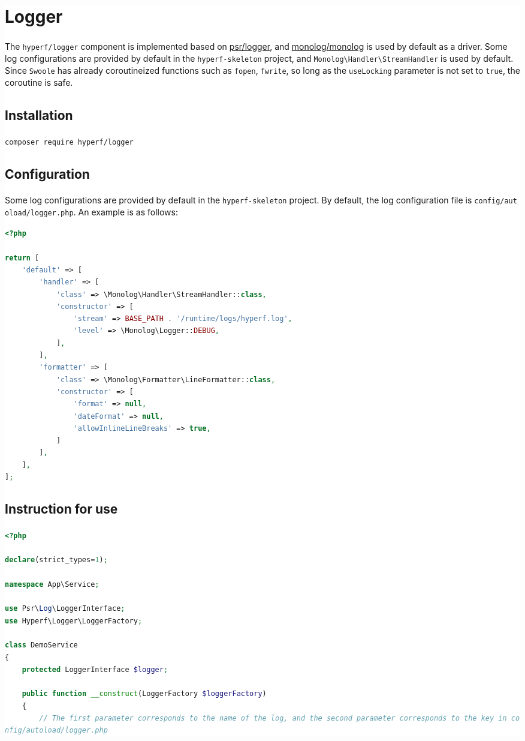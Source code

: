 # Logger

The `hyperf/logger` component is implemented based on [psr/logger](https://github.com/php-fig/log), and [monolog/monolog](https://github.com/Seldaek/monolog) is used by default as a driver. Some log configurations are provided by default in the `hyperf-skeleton` project, and `Monolog\Handler\StreamHandler` is used by default. Since `Swoole` has already coroutineized functions such as `fopen`, `fwrite`, so long as the `useLocking` parameter is not set to `true`, the coroutine is safe.

## Installation

```shell
composer require hyperf/logger
```

## Configuration

Some log configurations are provided by default in the `hyperf-skeleton` project. By default, the log configuration file is `config/autoload/logger.php`. An example is as follows:

```php
<?php

return [
    'default' => [
        'handler' => [
            'class' => \Monolog\Handler\StreamHandler::class,
            'constructor' => [
                'stream' => BASE_PATH . '/runtime/logs/hyperf.log',
                'level' => \Monolog\Logger::DEBUG,
            ],
        ],
        'formatter' => [
            'class' => \Monolog\Formatter\LineFormatter::class,
            'constructor' => [
                'format' => null,
                'dateFormat' => null,
                'allowInlineLineBreaks' => true,
            ]
        ],
    ],
];
```

## Instruction for use

```php
<?php

declare(strict_types=1);

namespace App\Service;

use Psr\Log\LoggerInterface;
use Hyperf\Logger\LoggerFactory;

class DemoService
{
    protected LoggerInterface $logger;

    public function __construct(LoggerFactory $loggerFactory)
    {
        // The first parameter corresponds to the name of the log, and the second parameter corresponds to the key in config/autoload/logger.php
```